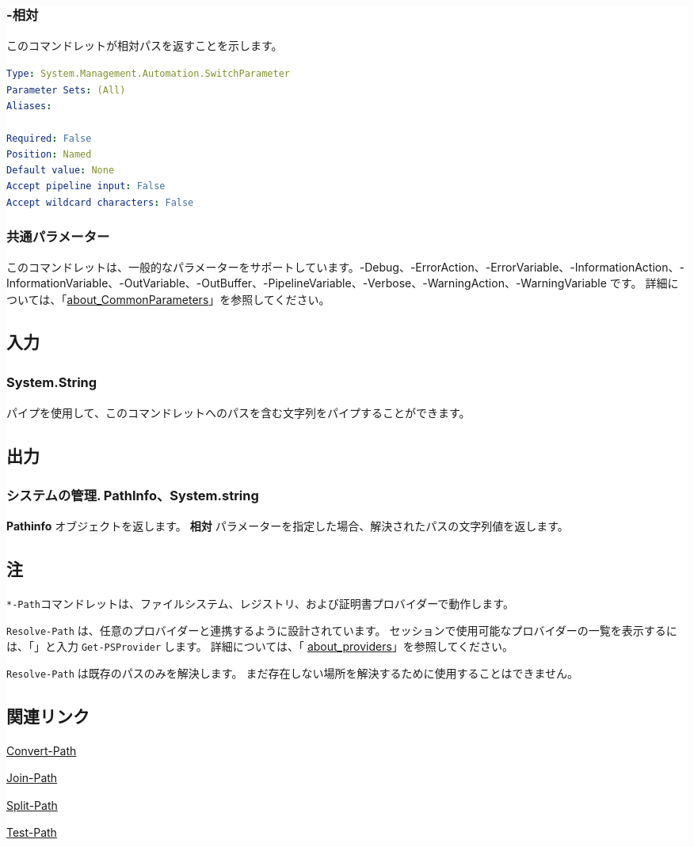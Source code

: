 ### -相対

このコマンドレットが相対パスを返すことを示します。

```yaml
Type: System.Management.Automation.SwitchParameter
Parameter Sets: (All)
Aliases:

Required: False
Position: Named
Default value: None
Accept pipeline input: False
Accept wildcard characters: False
```

### 共通パラメーター

このコマンドレットは、一般的なパラメーターをサポートしています。-Debug、-ErrorAction、-ErrorVariable、-InformationAction、-InformationVariable、-OutVariable、-OutBuffer、-PipelineVariable、-Verbose、-WarningAction、-WarningVariable です。 詳細については、「[about_CommonParameters](../Microsoft.PowerShell.Core/About/about_CommonParameters.md)」を参照してください。

## 入力

### System.String

パイプを使用して、このコマンドレットへのパスを含む文字列をパイプすることができます。

## 出力

### システムの管理. PathInfo、System.string

**Pathinfo** オブジェクトを返します。 **相対** パラメーターを指定した場合、解決されたパスの文字列値を返します。

## 注

`*-Path`コマンドレットは、ファイルシステム、レジストリ、および証明書プロバイダーで動作します。

`Resolve-Path` は、任意のプロバイダーと連携するように設計されています。 セッションで使用可能なプロバイダーの一覧を表示するには、「」と入力 `Get-PSProvider` します。 詳細については、「 [about_providers](../microsoft.powershell.core/about/about_providers.md)」を参照してください。

`Resolve-Path` は既存のパスのみを解決します。 まだ存在しない場所を解決するために使用することはできません。

## 関連リンク

[Convert-Path](Convert-Path.md)

[Join-Path](Join-Path.md)

[Split-Path](Split-Path.md)

[Test-Path](Test-Path.md)
